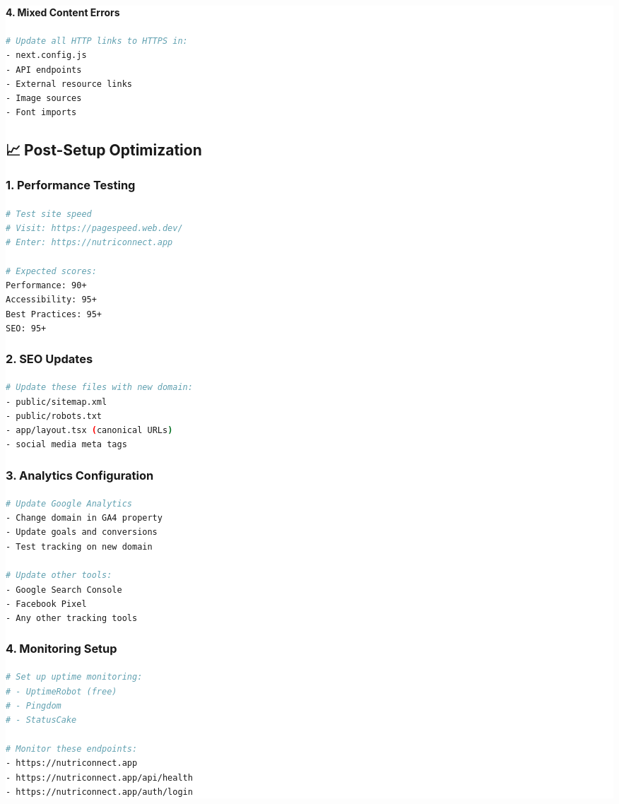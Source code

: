 #### 4. Mixed Content Errors
```bash
# Update all HTTP links to HTTPS in:
- next.config.js
- API endpoints
- External resource links
- Image sources
- Font imports
```

## 📈 Post-Setup Optimization

### 1. Performance Testing
```bash
# Test site speed
# Visit: https://pagespeed.web.dev/
# Enter: https://nutriconnect.app

# Expected scores:
Performance: 90+
Accessibility: 95+
Best Practices: 95+
SEO: 95+
```

### 2. SEO Updates
```bash
# Update these files with new domain:
- public/sitemap.xml
- public/robots.txt
- app/layout.tsx (canonical URLs)
- social media meta tags
```

### 3. Analytics Configuration
```bash
# Update Google Analytics
- Change domain in GA4 property
- Update goals and conversions
- Test tracking on new domain

# Update other tools:
- Google Search Console
- Facebook Pixel
- Any other tracking tools
```

### 4. Monitoring Setup
```bash
# Set up uptime monitoring:
# - UptimeRobot (free)
# - Pingdom
# - StatusCake

# Monitor these endpoints:
- https://nutriconnect.app
- https://nutriconnect.app/api/health
- https://nutriconnect.app/auth/login
```
